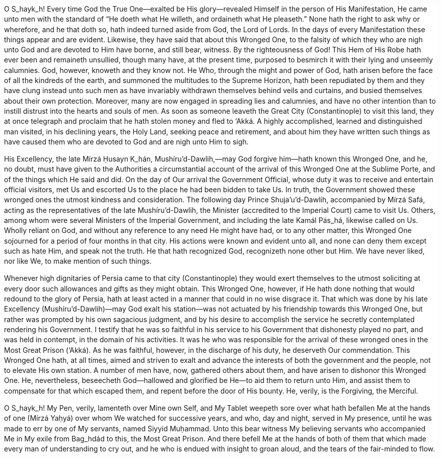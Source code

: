 O S_hayk_h! Every time God the True One—exalted be His glory—revealed Himself in the person of His Manifestation, He came unto men with the standard of “He doeth what He willeth, and ordaineth what He pleaseth.” None hath the right to ask why or wherefore, and he that doth so, hath indeed turned aside from God, the Lord of Lords. In the days of every Manifestation these things appear and are evident. Likewise, they have said that about this Wronged One, to the falsity of which they who are nigh unto God and are devoted to Him have borne, and still bear, witness. By the righteousness of God! This Hem of His Robe hath ever been and remaineth unsullied, though many have, at the present time, purposed to besmirch it with their lying and unseemly calumnies. God, however, knoweth and they know not. He Who, through the might and power of God, hath arisen before the face of all the kindreds of the earth, and summoned the multitudes to the Supreme Horizon, hath been repudiated by them and they have clung instead unto such men as have invariably withdrawn themselves behind veils and curtains, and busied themselves about their own protection. Moreover, many are now engaged in spreading lies and calumnies, and have no other intention than to instill distrust into the hearts and souls of men. As soon as someone leaveth the Great City (Constantinople) to visit this land, they at once telegraph and proclaim that he hath stolen money and fled to ‘Akká. A highly accomplished, learned and distinguished man visited, in his declining years, the Holy Land, seeking peace and retirement, and about him they have written such things as have caused them who are devoted to God and are nigh unto Him to sigh.

His Excellency, the late Mírzá Ḥusayn K_hán, Mushíru’d-Dawlih,—may God forgive him—hath known this Wronged One, and he, no doubt, must have given to the Authorities a circumstantial account of the arrival of this Wronged One at the Sublime Porte, and of the things which He said and did. On the day of Our arrival the Government Official, whose duty it was to receive and entertain official visitors, met Us and escorted Us to the place he had been bidden to take Us. In truth, the Government showed these wronged ones the utmost kindness and consideration. The following day Prince Shuja’u’d-Dawlih, accompanied by Mírzá Safá, acting as the representatives of the late Mushíru’d-Dawlih, the Minister (accredited to the Imperial Court) came to visit Us. Others, among whom were several Ministers of the Imperial Government, and including the late Kamál Pás_há, likewise called on Us. Wholly reliant on God, and without any reference to any need He might have had, or to any other matter, this Wronged One sojourned for a period of four months in that city. His actions were known and evident unto all, and none can deny them except such as hate Him, and speak not the truth. He that hath recognized God, recognizeth none other but Him. We have never liked, nor like We, to make mention of such things.

Whenever high dignitaries of Persia came to that city (Constantinople) they would exert themselves to the utmost soliciting at every door such allowances and gifts as they might obtain. This Wronged One, however, if He hath done nothing that would redound to the glory of Persia, hath at least acted in a manner that could in no wise disgrace it. That which was done by his late Excellency (Mushíru’d-Dawlih)—may God exalt his station—was not actuated by his friendship towards this Wronged One, but rather was prompted by his own sagacious judgment, and by his desire to accomplish the service he secretly contemplated rendering his Government. I testify that he was so faithful in his service to his Government that dishonesty played no part, and was held in contempt, in the domain of his activities. It was he who was responsible for the arrival of these wronged ones in the Most Great Prison (‘Akká). As he was faithful, however, in the discharge of his duty, he deserveth Our commendation. This Wronged One hath, at all times, aimed and striven to exalt and advance the interests of both the government and the people, not to elevate His own station. A number of men have, now, gathered others about them, and have arisen to dishonor this Wronged One. He, nevertheless, beseecheth God—hallowed and glorified be He—to aid them to return unto Him, and assist them to compensate for that which escaped them, and repent before the door of His bounty. He, verily, is the Forgiving, the Merciful.

O S_hayk_h! My Pen, verily, lamenteth over Mine own Self, and My Tablet weepeth sore over what hath befallen Me at the hands of one (Mírzá Yaḥyá) over whom We watched for successive years, and who, day and night, served in My presence, until he was made to err by one of My servants, named Siyyid Muḥammad. Unto this bear witness My believing servants who accompanied Me in My exile from Bag_hdád to this, the Most Great Prison. And there befell Me at the hands of both of them that which made every man of understanding to cry out, and he who is endued with insight to groan aloud, and the tears of the fair-minded to flow.

